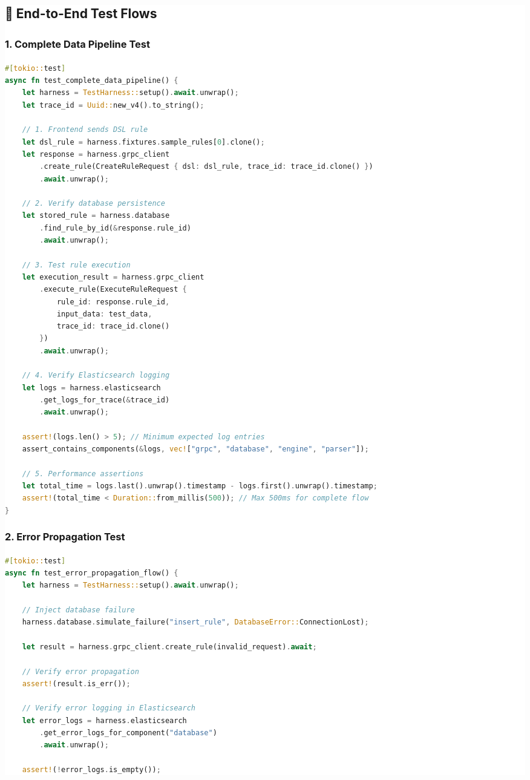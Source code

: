 ## 🔄 End-to-End Test Flows

### 1. Complete Data Pipeline Test
```rust
#[tokio::test]
async fn test_complete_data_pipeline() {
    let harness = TestHarness::setup().await.unwrap();
    let trace_id = Uuid::new_v4().to_string();

    // 1. Frontend sends DSL rule
    let dsl_rule = harness.fixtures.sample_rules[0].clone();
    let response = harness.grpc_client
        .create_rule(CreateRuleRequest { dsl: dsl_rule, trace_id: trace_id.clone() })
        .await.unwrap();

    // 2. Verify database persistence
    let stored_rule = harness.database
        .find_rule_by_id(&response.rule_id)
        .await.unwrap();

    // 3. Test rule execution
    let execution_result = harness.grpc_client
        .execute_rule(ExecuteRuleRequest {
            rule_id: response.rule_id,
            input_data: test_data,
            trace_id: trace_id.clone()
        })
        .await.unwrap();

    // 4. Verify Elasticsearch logging
    let logs = harness.elasticsearch
        .get_logs_for_trace(&trace_id)
        .await.unwrap();

    assert!(logs.len() > 5); // Minimum expected log entries
    assert_contains_components(&logs, vec!["grpc", "database", "engine", "parser"]);

    // 5. Performance assertions
    let total_time = logs.last().unwrap().timestamp - logs.first().unwrap().timestamp;
    assert!(total_time < Duration::from_millis(500)); // Max 500ms for complete flow
}
```

### 2. Error Propagation Test
```rust
#[tokio::test]
async fn test_error_propagation_flow() {
    let harness = TestHarness::setup().await.unwrap();

    // Inject database failure
    harness.database.simulate_failure("insert_rule", DatabaseError::ConnectionLost);

    let result = harness.grpc_client.create_rule(invalid_request).await;

    // Verify error propagation
    assert!(result.is_err());

    // Verify error logging in Elasticsearch
    let error_logs = harness.elasticsearch
        .get_error_logs_for_component("database")
        .await.unwrap();

    assert!(!error_logs.is_empty());
```